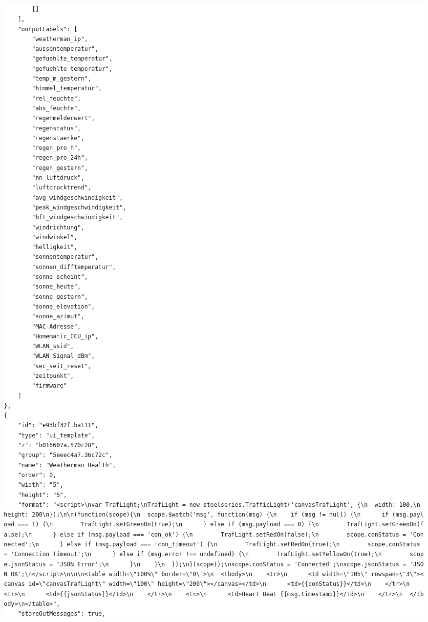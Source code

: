             []
        ],
        "outputLabels": [
            "weatherman_ip",
            "aussentemperatur",
            "gefuehlte_temperatur",
            "gefuehlte_temperatur",
            "temp_m_gestern",
            "himmel_temperatur",
            "rel_feuchte",
            "abs_feuchte",
            "regenmelderwert",
            "regenstatus",
            "regenstaerke",
            "regen_pro_h",
            "regen_pro_24h",
            "regen_gestern",
            "nn_luftdruck",
            "luftdrucktrend",
            "avg_windgeschwindigkeit",
            "peak_windgeschwindigkeit",
            "bft_windgeschwindigkeit",
            "windrichtung",
            "windwinkel",
            "helligkeit",
            "sonnentemperatur",
            "sonnen_difftemperatur",
            "sonne_scheint",
            "sonne_heute",
            "sonne_gestern",
            "sonne_elevation",
            "sonne_azimut",
            "MAC-Adresse",
            "Homematic_CCU_ip",
            "WLAN_ssid",
            "WLAN_Signal_dBm",
            "sec_seit_reset",
            "zeitpunkt",
            "firmware"
        ]
    },
    {
        "id": "e93bf32f.ba111",
        "type": "ui_template",
        "z": "b016607a.570c28",
        "group": "5eeec4a7.36c72c",
        "name": "Weatherman Health",
        "order": 0,
        "width": "5",
        "height": "5",
        "format": "<script>\nvar TrafLight;\nTrafLight = new steelseries.TrafficLight('canvasTrafLight', {\n  width: 100,\n  height: 200\n});\n\n(function(scope){\n  scope.$watch('msg', function(msg) {\n    if (msg != null) {\n      if (msg.payload === 1) {\n        TrafLight.setGreenOn(true);\n      } else if (msg.payload === 0) {\n        TrafLight.setGreenOn(false);\n      } else if (msg.payload === 'con_ok') {\n        TrafLight.setRedOn(false);\n        scope.conStatus = 'Connected';\n      } else if (msg.payload === 'con_timeout') {\n        TrafLight.setRedOn(true);\n        scope.conStatus = 'Connection Timeout';\n      } else if (msg.error !== undefined) {\n        TrafLight.setYellowOn(true);\n        scope.jsonStatus = 'JSON Error';\n      }\n    }\n  });\n}(scope));\nscope.conStatus = 'Connected';\nscope.jsonStatus = 'JSON OK';\n</script>\n\n\n<table width=\"100%\" border=\"0\">\n  <tbody>\n    <tr>\n      <td width=\"105\" rowspan=\"3\"><canvas id=\"canvasTrafLight\" width=\"100\" height=\"200\"></canvas></td>\n      <td>{{conStatus}}</td>\n    </tr>\n    <tr>\n      <td>{{jsonStatus}}</td>\n    </tr>\n    <tr>\n      <td>Heart Beat {{msg.timestamp}}</td>\n    </tr>\n  </tbody>\n</table>",
        "storeOutMessages": true,